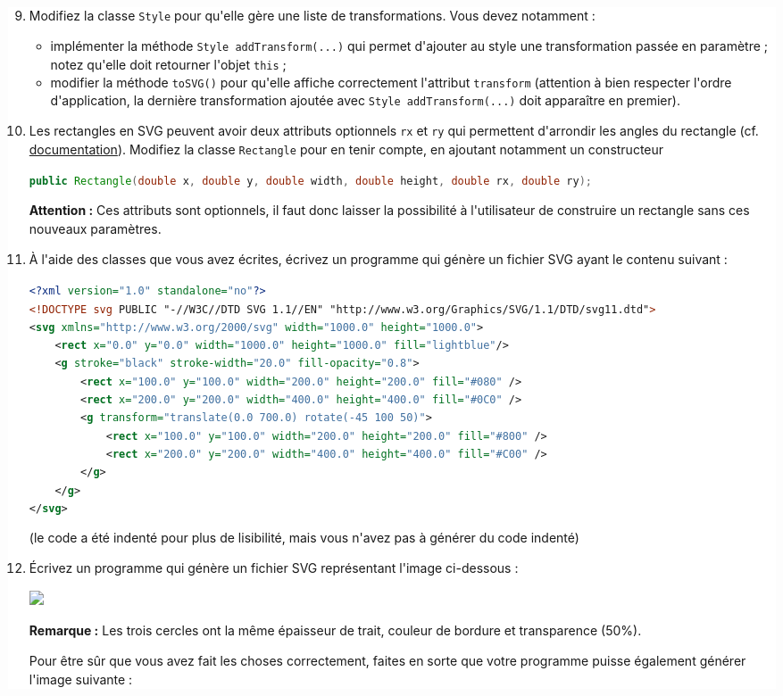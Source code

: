  9. Modifiez la classe `Style` pour qu'elle gère une liste de transformations. Vous devez notamment :
     - implémenter la méthode `Style addTransform(...)` qui permet d'ajouter au style une transformation passée en paramètre ; notez qu'elle doit retourner l'objet `this` ; 
     - modifier la méthode `toSVG()` pour qu'elle affiche correctement l'attribut `transform` (attention à bien respecter l'ordre d'application, la dernière transformation ajoutée avec `Style addTransform(...)` doit apparaître en premier).
  
 10. Les rectangles en SVG peuvent avoir deux attributs optionnels `rx` et `ry` qui permettent d'arrondir les angles du rectangle (cf. [documentation](https://developer.mozilla.org/en-US/docs/Web/SVG/Element/rect)). Modifiez la classe `Rectangle` pour en tenir compte, en ajoutant notamment un constructeur
     ```java
     public Rectangle(double x, double y, double width, double height, double rx, double ry);
     ```
     **Attention :** Ces attributs sont optionnels, il faut donc laisser la possibilité à l'utilisateur de construire un rectangle sans ces nouveaux paramètres.
 
 11. À l'aide des classes que vous avez écrites, écrivez un programme qui génère un fichier SVG ayant le contenu suivant :
 
     ```xml
     <?xml version="1.0" standalone="no"?>
     <!DOCTYPE svg PUBLIC "-//W3C//DTD SVG 1.1//EN" "http://www.w3.org/Graphics/SVG/1.1/DTD/svg11.dtd">
     <svg xmlns="http://www.w3.org/2000/svg" width="1000.0" height="1000.0">
         <rect x="0.0" y="0.0" width="1000.0" height="1000.0" fill="lightblue"/>
         <g stroke="black" stroke-width="20.0" fill-opacity="0.8">
             <rect x="100.0" y="100.0" width="200.0" height="200.0" fill="#080" />
             <rect x="200.0" y="200.0" width="400.0" height="400.0" fill="#0C0" />
             <g transform="translate(0.0 700.0) rotate(-45 100 50)">
                 <rect x="100.0" y="100.0" width="200.0" height="200.0" fill="#800" />
                 <rect x="200.0" y="200.0" width="400.0" height="400.0" fill="#C00" />
             </g>
         </g>
     </svg>
     ```
     (le code a été indenté pour plus de lisibilité, mais vous n'avez pas à générer du code indenté)
 
 12. Écrivez un programme qui génère un fichier SVG représentant l'image ci-dessous :

     <img src="ressources/cercles.png" width="300"/>
     <!-- Pour conversion avec Pandoc : ![](ressources/cercles.png) { width=50% }-->
     
     **Remarque :** Les trois cercles ont la même épaisseur de trait, couleur de bordure et transparence (50%).

     Pour être sûr que vous avez fait les choses correctement, faites en sorte que votre programme puisse également générer l'image suivante :
